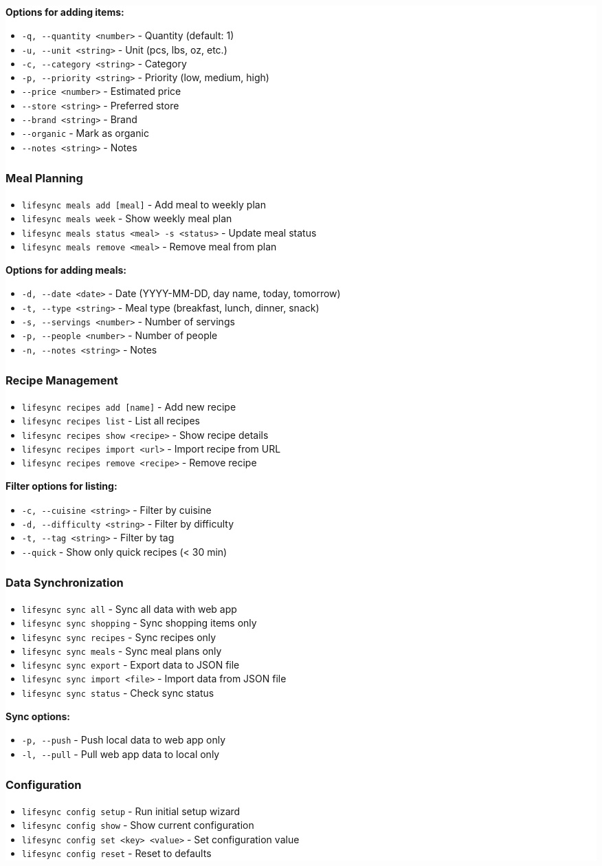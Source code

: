 **Options for adding items:**
- `-q, --quantity <number>` - Quantity (default: 1)
- `-u, --unit <string>` - Unit (pcs, lbs, oz, etc.)
- `-c, --category <string>` - Category
- `-p, --priority <string>` - Priority (low, medium, high)
- `--price <number>` - Estimated price
- `--store <string>` - Preferred store
- `--brand <string>` - Brand
- `--organic` - Mark as organic
- `--notes <string>` - Notes

### Meal Planning
- `lifesync meals add [meal]` - Add meal to weekly plan
- `lifesync meals week` - Show weekly meal plan
- `lifesync meals status <meal> -s <status>` - Update meal status
- `lifesync meals remove <meal>` - Remove meal from plan

**Options for adding meals:**
- `-d, --date <date>` - Date (YYYY-MM-DD, day name, today, tomorrow)
- `-t, --type <string>` - Meal type (breakfast, lunch, dinner, snack)
- `-s, --servings <number>` - Number of servings
- `-p, --people <number>` - Number of people
- `-n, --notes <string>` - Notes

### Recipe Management
- `lifesync recipes add [name]` - Add new recipe
- `lifesync recipes list` - List all recipes
- `lifesync recipes show <recipe>` - Show recipe details
- `lifesync recipes import <url>` - Import recipe from URL
- `lifesync recipes remove <recipe>` - Remove recipe

**Filter options for listing:**
- `-c, --cuisine <string>` - Filter by cuisine
- `-d, --difficulty <string>` - Filter by difficulty
- `-t, --tag <string>` - Filter by tag
- `--quick` - Show only quick recipes (< 30 min)

### Data Synchronization
- `lifesync sync all` - Sync all data with web app
- `lifesync sync shopping` - Sync shopping items only
- `lifesync sync recipes` - Sync recipes only
- `lifesync sync meals` - Sync meal plans only
- `lifesync sync export` - Export data to JSON file
- `lifesync sync import <file>` - Import data from JSON file
- `lifesync sync status` - Check sync status

**Sync options:**
- `-p, --push` - Push local data to web app only
- `-l, --pull` - Pull web app data to local only

### Configuration
- `lifesync config setup` - Run initial setup wizard
- `lifesync config show` - Show current configuration
- `lifesync config set <key> <value>` - Set configuration value
- `lifesync config reset` - Reset to defaults
